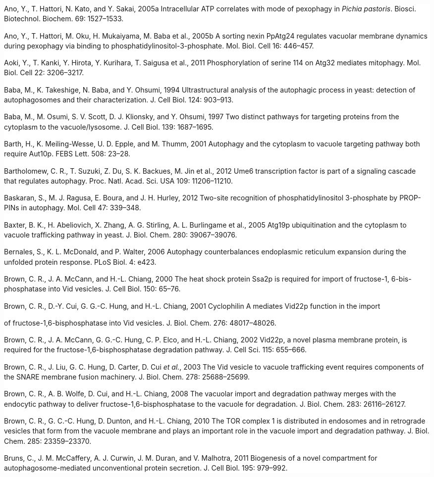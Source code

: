Ano, Y., T. Hattori, N. Kato, and Y. Sakai, 2005a Intracellular ATP correlates with mode of pexophagy in *Pichia pastoris*. Biosci. Biotechnol. Biochem. 69: 1527–1533.

Ano, Y., T. Hattori, M. Oku, H. Mukaiyama, M. Baba et al., 2005b A sorting nexin PpAtg24 regulates vacuolar membrane dynamics during pexophagy via binding to phosphatidylinositol-3-phosphate. Mol. Biol. Cell 16: 446–457.

Aoki, Y., T. Kanki, Y. Hirota, Y. Kurihara, T. Saigusa et al., 2011 Phosphorylation of serine 114 on Atg32 mediates mitophagy. Mol. Biol. Cell 22: 3206–3217.

Baba, M., K. Takeshige, N. Baba, and Y. Ohsumi, 1994 Ultrastructural analysis of the autophagic process in yeast: detection of autophagosomes and their characterization. J. Cell Biol. 124: 903–913.

Baba, M., M. Osumi, S. V. Scott, D. J. Klionsky, and Y. Ohsumi, 1997 Two distinct pathways for targeting proteins from the cytoplasm to the vacuole/lysosome. J. Cell Biol. 139: 1687–1695.

Barth, H., K. Meiling-Wesse, U. D. Epple, and M. Thumm, 2001 Autophagy and the cytoplasm to vacuole targeting pathway both require Aut10p. FEBS Lett. 508: 23–28.

Bartholomew, C. R., T. Suzuki, Z. Du, S. K. Backues, M. Jin et al., 2012 Ume6 transcription factor is part of a signaling cascade that regulates autophagy. Proc. Natl. Acad. Sci. USA 109: 11206–11210.

Baskaran, S., M. J. Ragusa, E. Boura, and J. H. Hurley, 2012 Two-site recognition of phosphatidylinositol 3-phosphate by PROP-PINs in autophagy. Mol. Cell 47: 339–348.

Baxter, B. K., H. Abeliovich, X. Zhang, A. G. Stirling, A. L. Burlingame et al., 2005 Atg19p ubiquitination and the cytoplasm to vacuole trafficking pathway in yeast. J. Biol. Chem. 280: 39067–39076.

Bernales, S., K. L. McDonald, and P. Walter, 2006 Autophagy counterbalances endoplasmic reticulum expansion during the unfolded protein response. PLoS Biol. 4: e423.

Brown, C. R., J. A. McCann, and H.-L. Chiang, 2000 The heat shock protein Ssa2p is required for import of fructose-1, 6-bis-phosphatase into Vid vesicles. J. Cell Biol. 150: 65–76.

Brown, C. R., D.-Y. Cui, G. G.-C. Hung, and H.-L. Chiang, 2001 Cyclophilin A mediates Vid22p function in the import

of fructose-1,6-bisphosphatase into Vid vesicles. J. Biol. Chem. 276: 48017–48026.

Brown, C. R., J. A. McCann, G. G.-C. Hung, C. P. Elco, and H.-L. Chiang, 2002 Vid22p, a novel plasma membrane protein, is required for the fructose-1,6-bisphosphatase degradation pathway. J. Cell Sci. 115: 655–666.

Brown, C. R., J. Liu, G. C. Hung, D. Carter, D. Cui *et al.*, 2003 The Vid vesicle to vacuole trafficking event requires components of the SNARE membrane fusion machinery. J. Biol. Chem. 278: 25688–25699.

Brown, C. R., A. B. Wolfe, D. Cui, and H.-L. Chiang, 2008 The vacuolar import and degradation pathway merges with the endocytic pathway to deliver fructose-1,6-bisphosphatase to the vacuole for degradation. J. Biol. Chem. 283: 26116–26127.

Brown, C. R., G. C.-C. Hung, D. Dunton, and H.-L. Chiang, 2010 The TOR complex 1 is distributed in endosomes and in retrograde vesicles that form from the vacuole membrane and plays an important role in the vacuole import and degradation pathway. J. Biol. Chem. 285: 23359–23370.

Bruns, C., J. M. McCaffery, A. J. Curwin, J. M. Duran, and V. Malhotra, 2011 Biogenesis of a novel compartment for autophagosome-mediated unconventional protein secretion. J. Cell Biol. 195: 979–992.
